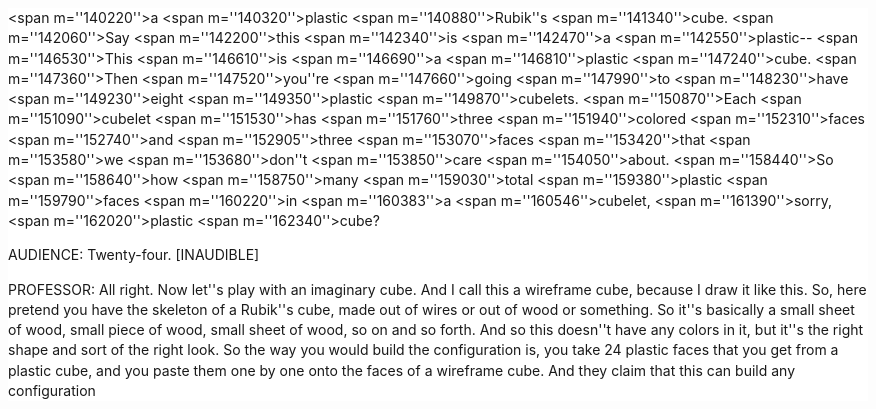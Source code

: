   <span m=''140220''>a</span> <span m=''140320''>plastic</span> <span m=''140880''>Rubik''s</span>
  <span m=''141340''>cube.</span> <span m=''142060''>Say</span> <span m=''142200''>this</span>
  <span m=''142340''>is</span> <span m=''142470''>a</span> <span m=''142550''>plastic--</span>
  <span m=''146530''>This</span> <span m=''146610''>is</span> <span m=''146690''>a</span>
  <span m=''146810''>plastic</span> <span m=''147240''>cube.</span> <span m=''147360''>Then</span>
  <span m=''147520''>you''re</span> <span m=''147660''>going</span> <span m=''147990''>to</span>
  <span m=''148230''>have</span> <span m=''149230''>eight</span> <span m=''149350''>plastic</span>
  <span m=''149870''>cubelets.</span> <span m=''150870''>Each</span> <span m=''151090''>cubelet</span>
  <span m=''151530''>has</span> <span m=''151760''>three</span> <span m=''151940''>colored</span>
  <span m=''152310''>faces</span> <span m=''152740''>and</span> <span m=''152905''>three</span>
  <span m=''153070''>faces</span> <span m=''153420''>that</span> <span m=''153580''>we</span>
  <span m=''153680''>don''t</span> <span m=''153850''>care</span> <span m=''154050''>about.</span>
  <span m=''158440''>So</span> <span m=''158640''>how</span> <span m=''158750''>many</span>
  <span m=''159030''>total</span> <span m=''159380''>plastic</span> <span m=''159790''>faces</span>
  <span m=''160220''>in</span> <span m=''160383''>a</span> <span m=''160546''>cubelet,</span>
  <span m=''161390''>sorry,</span> <span m=''162020''>plastic</span> <span m=''162340''>cube?</span>
  </p><p><span m=''165160''>AUDIENCE: Twenty-four.</span> <span m=''165652''>[INAUDIBLE]</span>
  </p><p><span m=''171560''>PROFESSOR: All</span> <span m=''171650''>right.</span>
  <span m=''171850''>Now</span> <span m=''171950''>let''s</span> <span m=''172190''>play</span>
  <span m=''172340''>with</span> <span m=''172500''>an</span> <span m=''172600''>imaginary</span>
  <span m=''173520''>cube.</span> <span m=''174010''>And</span> <span m=''174250''>I</span>
  <span m=''174310''>call</span> <span m=''174590''>this</span> <span m=''174750''>a</span>
  <span m=''174860''>wireframe</span> <span m=''175500''>cube,</span> <span m=''176250''>because</span>
  <span m=''176530''>I</span> <span m=''176620''>draw</span> <span m=''176870''>it</span>
  <span m=''177000''>like</span> <span m=''177200''>this.</span> <span m=''191800''>So,</span>
  <span m=''192380''>here</span> <span m=''192640''>pretend</span> <span m=''192800''>you</span>
  <span m=''192840''>have</span> <span m=''193080''>the</span> <span m=''193170''>skeleton</span>
  <span m=''193720''>of</span> <span m=''193820''>a</span> <span m=''193920''>Rubik''s</span>
  <span m=''194160''>cube,</span> <span m=''194460''>made</span> <span m=''194700''>out</span>
  <span m=''194870''>of</span> <span m=''195050''>wires</span> <span m=''195510''>or</span>
  <span m=''195680''>out</span> <span m=''195860''>of</span> <span m=''196020''>wood</span>
  <span m=''196230''>or</span> <span m=''196370''>something.</span> <span m=''197510''>So</span>
  <span m=''197840''>it''s</span> <span m=''198650''>basically</span> <span m=''200110''>a</span>
  <span m=''200180''>small</span> <span m=''200620''>sheet</span> <span m=''200840''>of</span>
  <span m=''200980''>wood,</span> <span m=''201220''>small</span> <span m=''201540''>piece</span>
  <span m=''201750''>of</span> <span m=''201880''>wood,</span> <span m=''202130''>small</span>
  <span m=''202410''>sheet</span> <span m=''202535''>of</span> <span m=''202660''>wood,</span>
  <span m=''203320''>so</span> <span m=''203480''>on</span> <span m=''203580''>and</span>
  <span m=''203680''>so</span> <span m=''203720''>forth.</span> <span m=''204200''>And</span>
  <span m=''205750''>so</span> <span m=''205930''>this</span> <span m=''206130''>doesn''t</span>
  <span m=''206390''>have</span> <span m=''206540''>any</span> <span m=''206700''>colors</span>
  <span m=''207150''>in</span> <span m=''207330''>it,</span> <span m=''208310''>but</span>
  <span m=''208540''>it''s</span> <span m=''209600''>the</span> <span m=''209970''>right</span>
  <span m=''210240''>shape</span> <span m=''210690''>and</span> <span m=''211040''>sort</span>
  <span m=''211370''>of</span> <span m=''211490''>the</span> <span m=''211610''>right</span>
  <span m=''211860''>look.</span> <span m=''212700''>So</span> <span m=''212870''>the</span>
  <span m=''213020''>way</span> <span m=''213230''>you</span> <span m=''213295''>would</span>
  <span m=''213360''>build</span> <span m=''213580''>the</span> <span m=''213690''>configuration</span>
  <span m=''214730''>is,</span> <span m=''215440''>you</span> <span m=''215600''>take</span>
  <span m=''215830''>24</span> <span m=''216330''>plastic</span> <span m=''216740''>faces</span>
  <span m=''217590''>that</span> <span m=''217860''>you</span> <span m=''217960''>get</span>
  <span m=''218710''>from</span> <span m=''219260''>a</span> <span m=''219550''>plastic</span>
  <span m=''220100''>cube,</span> <span m=''221050''>and</span> <span m=''221400''>you</span>
  <span m=''221520''>paste</span> <span m=''222080''>them</span> <span m=''222480''>one</span>
  <span m=''222790''>by</span> <span m=''222940''>one</span> <span m=''223440''>onto</span>
  <span m=''225000''>the</span> <span m=''225160''>faces</span> <span m=''225590''>of</span>
  <span m=''225750''>a</span> <span m=''225820''>wireframe</span> <span m=''226420''>cube.</span>
  <span m=''227430''>And</span> <span m=''227650''>they</span> <span m=''227710''>claim</span>
  <span m=''227970''>that</span> <span m=''228120''>this</span> <span m=''228280''>can</span>
  <span m=''228450''>build</span> <span m=''228790''>any</span> <span m=''229000''>configuration</span>